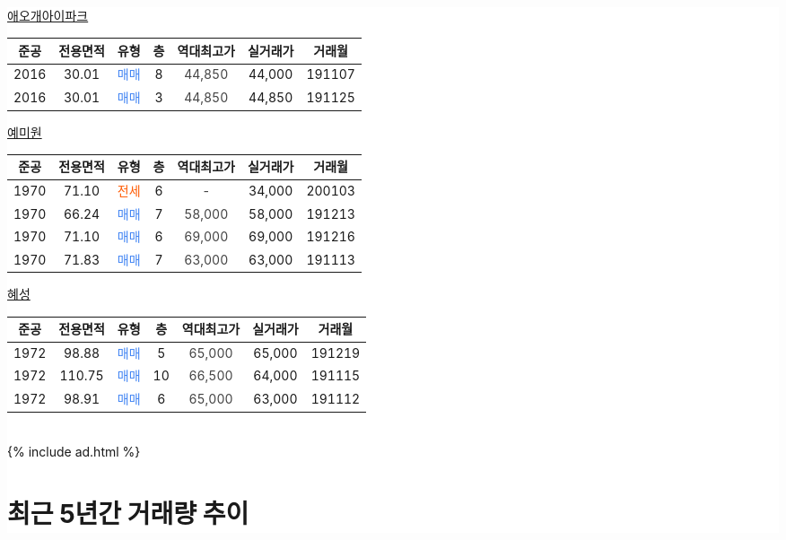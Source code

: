 [애오개아이파크](https://search.naver.com/search.naver?query=%EC%84%9C%EC%9A%B8%ED%8A%B9%EB%B3%84%EC%8B%9C+%EB%A7%88%ED%8F%AC%EA%B5%AC+%EC%95%84%ED%98%84%EB%8F%99+%EC%95%A0%EC%98%A4%EA%B0%9C%EC%95%84%EC%9D%B4%ED%8C%8C%ED%81%AC)

|준공|전용면적|유형|층|역대최고가|실거래가|거래월|
|:---:|:---:|:---:|:---:|:---:|:---:|:---:|
|2016|30.01|<span style="color:#4285f3">매매</span>|8|<span style="color:#444444">44,850</span>|44,000|191107|
|2016|30.01|<span style="color:#4285f3">매매</span>|3|<span style="color:#444444">44,850</span>|44,850|191125|

[예미원](https://search.naver.com/search.naver?query=%EC%84%9C%EC%9A%B8%ED%8A%B9%EB%B3%84%EC%8B%9C+%EB%A7%88%ED%8F%AC%EA%B5%AC+%EC%95%84%ED%98%84%EB%8F%99+%EC%98%88%EB%AF%B8%EC%9B%90)

|준공|전용면적|유형|층|역대최고가|실거래가|거래월|
|:---:|:---:|:---:|:---:|:---:|:---:|:---:|
|1970|71.10|<span style="color:#ff5a00">전세</span>|6|<span style="color:#444444">-</span>|34,000|200103|
|1970|66.24|<span style="color:#4285f3">매매</span>|7|<span style="color:#444444">58,000</span>|58,000|191213|
|1970|71.10|<span style="color:#4285f3">매매</span>|6|<span style="color:#444444">69,000</span>|69,000|191216|
|1970|71.83|<span style="color:#4285f3">매매</span>|7|<span style="color:#444444">63,000</span>|63,000|191113|

[혜성](https://search.naver.com/search.naver?query=%EC%84%9C%EC%9A%B8%ED%8A%B9%EB%B3%84%EC%8B%9C+%EB%A7%88%ED%8F%AC%EA%B5%AC+%EC%95%84%ED%98%84%EB%8F%99+%ED%98%9C%EC%84%B1)

|준공|전용면적|유형|층|역대최고가|실거래가|거래월|
|:---:|:---:|:---:|:---:|:---:|:---:|:---:|
|1972|98.88|<span style="color:#4285f3">매매</span>|5|<span style="color:#444444">65,000</span>|65,000|191219|
|1972|110.75|<span style="color:#4285f3">매매</span>|10|<span style="color:#444444">66,500</span>|64,000|191115|
|1972|98.91|<span style="color:#4285f3">매매</span>|6|<span style="color:#444444">65,000</span>|63,000|191112|


<br>
{% include ad.html %}
<br>

# 최근 5년간 거래량 추이


<div style="width:100%;">
    <canvas id="deal_progress" height="200"></canvas>
</div>

<script>
new Chart(document.getElementById("deal_progress"), {
    type: 'line',
    data: {
        labels: ['201501','201502','201503','201504','201505','201506','201507','201508','201509','201510','201511','201512','201601','201602','201603','201604','201605','201606','201607','201608','201609','201610','201611','201612','201701','201702','201703','201704','201705','201706','201707','201708','201709','201710','201711','201712','201801','201802','201803','201804','201805','201806','201807','201808','201809','201810','201811','201812','201901','201902','201903','201904','201905','201906','201907','201908','201909','201910','201911','201912','202001'],
        datasets: [{
            label: '매매',
            pointRadius: 1,
            data: [12, 7, 15, 13, 18, 22, 12, 15, 6, 16, 15, 5, 7, 3, 3, 12, 16, 25, 51, 46, 45, 39, 27, 15, 13, 18, 37, 40, 79, 47, 53, 14, 26, 17, 28, 32, 92, 37, 23, 12, 24, 9, 29, 65, 20, 11, 6, 2, 3, 8, 8, 19, 28, 52, 54, 33, 27, 60, 61, 18, 0],
            borderColor: "rgba(255, 201, 14, 1)",
            backgroundColor: "rgba(255, 201, 14, 0.5)",
            fill: false,
            lineTension: 0
        },{